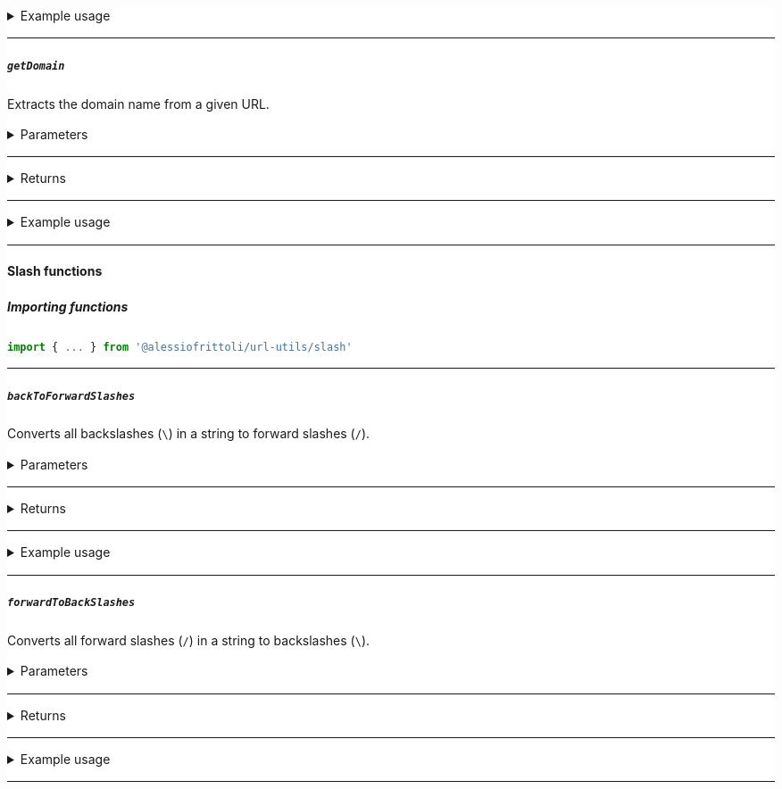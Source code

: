 <details><summary>Example usage</summary></details>

---

##### `getDomain`

Extracts the domain name from a given URL.

<details><summary>Parameters</summary></details>

---

<details><summary>Returns</summary></details>

---

<details><summary>Example usage</summary></details>

---

#### Slash functions

##### Importing functions

```ts
import { ... } from '@alessiofrittoli/url-utils/slash'
```

---

##### `backToForwardSlashes`

Converts all backslashes (`\`) in a string to forward slashes (`/`).

<details><summary>Parameters</summary></details>

---

<details><summary>Returns</summary></details>

---

<details><summary>Example usage</summary></details>

---

##### `forwardToBackSlashes`

Converts all forward slashes (`/`) in a string to backslashes (`\`).

<details><summary>Parameters</summary></details>

---

<details><summary>Returns</summary></details>

---

<details><summary>Example usage</summary></details>

---
